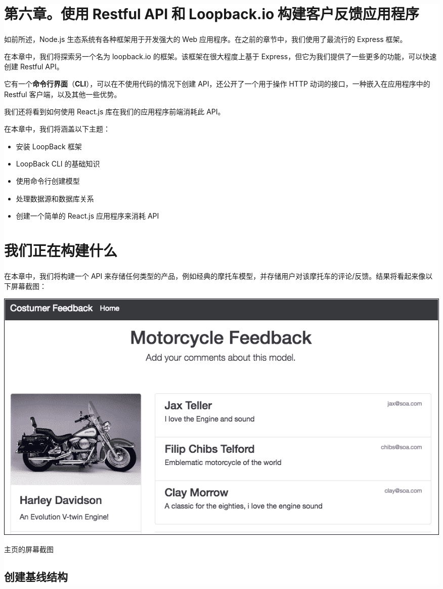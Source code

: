 # 第六章。使用 Restful API 和 Loopback.io 构建客户反馈应用程序

如前所述，Node.js 生态系统有各种框架用于开发强大的 Web 应用程序。在之前的章节中，我们使用了最流行的 Express 框架。

在本章中，我们将探索另一个名为 loopback.io 的框架。该框架在很大程度上基于 Express，但它为我们提供了一些更多的功能，可以快速创建 Restful API。

它有一个**命令行界面**（**CLI**），可以在不使用代码的情况下创建 API，还公开了一个用于操作 HTTP 动词的接口，一种嵌入在应用程序中的 Restful 客户端，以及其他一些优势。

我们还将看到如何使用 React.js 库在我们的应用程序前端消耗此 API。

在本章中，我们将涵盖以下主题：

+   安装 LoopBack 框架

+   LoopBack CLI 的基础知识

+   使用命令行创建模型

+   处理数据源和数据库关系

+   创建一个简单的 React.js 应用程序来消耗 API

# 我们正在构建什么

在本章中，我们将构建一个 API 来存储任何类型的产品，例如经典的摩托车模型，并存储用户对该摩托车的评论/反馈。结果将看起来像以下屏幕截图：

![我们正在构建什么](img/image_06_001.jpg)

主页的屏幕截图

## 创建基线结构
